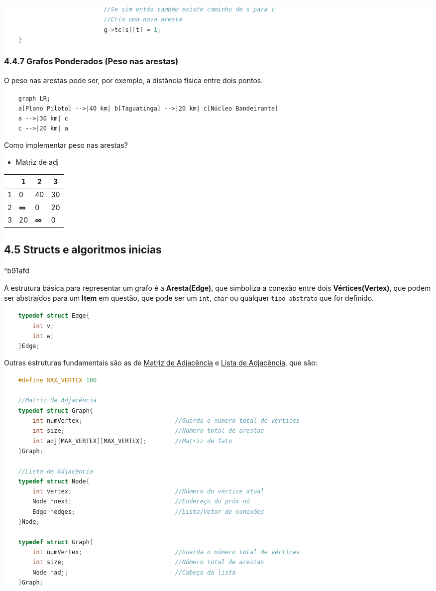 ```C
							//Se sim então também existe caminho de s para t
							//Cria uma nova aresta
							g->tc[s][t] = 1;
	}
```
### 4.4.7 Grafos Ponderados (Peso nas arestas)
O peso nas arestas pode ser, por exemplo, a distância física entre dois pontos.

```mermaid
	graph LR;
	a[Plano Piloto] -->|40 km| b[Taguatinga] -->|20 km| c[Núcleo Bandeirante]
	a -->|30 km| c
	c -->|20 km| a
```

Como implementar peso nas arestas?

- Matriz de adj

|     | 1     | 2     | 3   |
| --- | ----- | ----- | --- |
| 1   | 0     | 40    | 30  |
| 2   | **∞** | 0     | 20  |
| 3   | 20    | **∞** | 0   |


## 4.5 Structs e algoritmos inicias

^b91afd

A estrutura básica para representar um grafo é a **Aresta(Edge)**, que simboliza a conexão entre dois **Vértices(Vertex)**, que podem ser abstraídos para um **Item** em questão, que pode ser um `int`, `char` ou qualquer `tipo abstrato` que for definido.
```C
    typedef struct Edge{
        int v; 
        int w;
    }Edge;  
```

Outras estruturas fundamentais são as de [Matriz de Adjacência](#411-matriz-de-adjacência) e [Lista de Adjacência](#412-lista-de-adjacência), que são:

```C
    #define MAX_VERTEX 100 

    //Matriz de Adjacência
    typedef struct Graph{
        int numVertex;                          //Guarda o número total de vértices
        int size;                               //Número total de arestas
        int adj[MAX_VERTEX][MAX_VERTEX];        //Matriz de fato
    }Graph;

    //Lista de Adjacência
    typedef struct Node{
        int vertex;                             //Número do vértice atual
        Node *next;                             //Endereço do próx nó
        Edge *edges;                            //Lista/Vetor de conexões
    }Node;

    typedef struct Graph{
        int numVertex;                          //Guarda o número total de vértices
        int size;                               //Número total de arestas
        Node *adj;                              //Cabeça da lista
    }Graph;
```